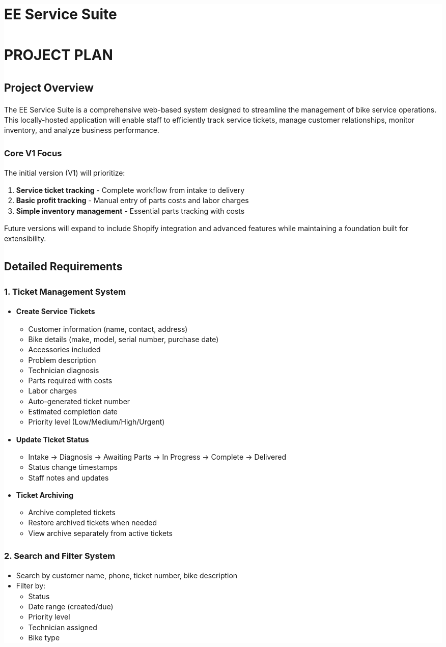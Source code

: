 # EE Service Suite
# PROJECT PLAN

## Project Overview

The EE Service Suite is a comprehensive web-based system designed to streamline the management of bike service operations. This locally-hosted application will enable staff to efficiently track service tickets, manage customer relationships, monitor inventory, and analyze business performance.

### Core V1 Focus
The initial version (V1) will prioritize:
1. **Service ticket tracking** - Complete workflow from intake to delivery
2. **Basic profit tracking** - Manual entry of parts costs and labor charges
3. **Simple inventory management** - Essential parts tracking with costs

Future versions will expand to include Shopify integration and advanced features while maintaining a foundation built for extensibility.

## Detailed Requirements

### 1. Ticket Management System
- **Create Service Tickets**
  - Customer information (name, contact, address)
  - Bike details (make, model, serial number, purchase date)
  - Accessories included
  - Problem description
  - Technician diagnosis
  - Parts required with costs
  - Labor charges
  - Auto-generated ticket number
  - Estimated completion date
  - Priority level (Low/Medium/High/Urgent)
  
- **Update Ticket Status**
  - Intake → Diagnosis → Awaiting Parts → In Progress → Complete → Delivered
  - Status change timestamps
  - Staff notes and updates

- **Ticket Archiving**
  - Archive completed tickets
  - Restore archived tickets when needed
  - View archive separately from active tickets

### 2. Search and Filter System
- Search by customer name, phone, ticket number, bike description
- Filter by:
  - Status
  - Date range (created/due)
  - Priority level
  - Technician assigned
  - Bike type
